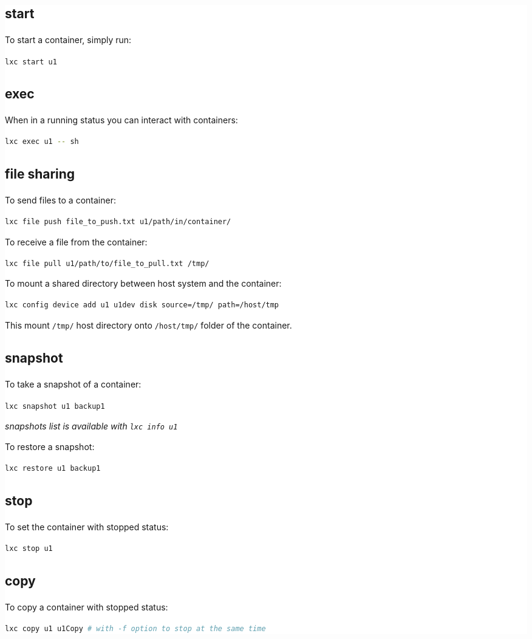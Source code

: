 ## start

To start a container, simply run:
```bash
lxc start u1
```

## exec
When in a running status you can interact with containers:
```bash
lxc exec u1 -- sh
```

## file sharing
To send files to a container:

```bash
lxc file push file_to_push.txt u1/path/in/container/
```

To receive a file from the container:
```bash
lxc file pull u1/path/to/file_to_pull.txt /tmp/
```

To mount a shared directory between host system and the container:

```bash
lxc config device add u1 u1dev disk source=/tmp/ path=/host/tmp 
```

This mount `/tmp/` host directory onto `/host/tmp/` folder of the container.

## snapshot
To take a snapshot of a container:
```bash
lxc snapshot u1 backup1
```

*snapshots list is available with `lxc info u1`*

To restore a snapshot:
```bash
lxc restore u1 backup1
```

## stop
To set the container with stopped status:
```bash
lxc stop u1
```

## copy
To copy a container with stopped status:
```bash
lxc copy u1 u1Copy # with -f option to stop at the same time
```
